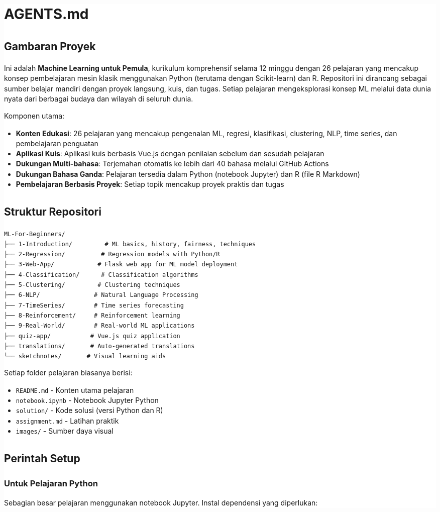
# AGENTS.md

## Gambaran Proyek

Ini adalah **Machine Learning untuk Pemula**, kurikulum komprehensif selama 12 minggu dengan 26 pelajaran yang mencakup konsep pembelajaran mesin klasik menggunakan Python (terutama dengan Scikit-learn) dan R. Repositori ini dirancang sebagai sumber belajar mandiri dengan proyek langsung, kuis, dan tugas. Setiap pelajaran mengeksplorasi konsep ML melalui data dunia nyata dari berbagai budaya dan wilayah di seluruh dunia.

Komponen utama:
- **Konten Edukasi**: 26 pelajaran yang mencakup pengenalan ML, regresi, klasifikasi, clustering, NLP, time series, dan pembelajaran penguatan
- **Aplikasi Kuis**: Aplikasi kuis berbasis Vue.js dengan penilaian sebelum dan sesudah pelajaran
- **Dukungan Multi-bahasa**: Terjemahan otomatis ke lebih dari 40 bahasa melalui GitHub Actions
- **Dukungan Bahasa Ganda**: Pelajaran tersedia dalam Python (notebook Jupyter) dan R (file R Markdown)
- **Pembelajaran Berbasis Proyek**: Setiap topik mencakup proyek praktis dan tugas

## Struktur Repositori

```
ML-For-Beginners/
├── 1-Introduction/         # ML basics, history, fairness, techniques
├── 2-Regression/          # Regression models with Python/R
├── 3-Web-App/            # Flask web app for ML model deployment
├── 4-Classification/      # Classification algorithms
├── 5-Clustering/         # Clustering techniques
├── 6-NLP/               # Natural Language Processing
├── 7-TimeSeries/        # Time series forecasting
├── 8-Reinforcement/     # Reinforcement learning
├── 9-Real-World/        # Real-world ML applications
├── quiz-app/           # Vue.js quiz application
├── translations/       # Auto-generated translations
└── sketchnotes/       # Visual learning aids
```

Setiap folder pelajaran biasanya berisi:
- `README.md` - Konten utama pelajaran
- `notebook.ipynb` - Notebook Jupyter Python
- `solution/` - Kode solusi (versi Python dan R)
- `assignment.md` - Latihan praktik
- `images/` - Sumber daya visual

## Perintah Setup

### Untuk Pelajaran Python

Sebagian besar pelajaran menggunakan notebook Jupyter. Instal dependensi yang diperlukan:

